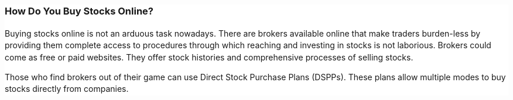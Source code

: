 ### How Do You Buy Stocks Online? ###

Buying stocks online is not an arduous task nowadays. There are brokers available online that make traders burden-less by providing them complete access to procedures through which reaching and investing in stocks is not laborious. Brokers could come as free or paid websites. They offer stock histories and comprehensive processes of selling stocks.

Those who find brokers out of their game can use Direct Stock Purchase Plans (DSPPs). These plans allow multiple modes to buy stocks directly from companies.